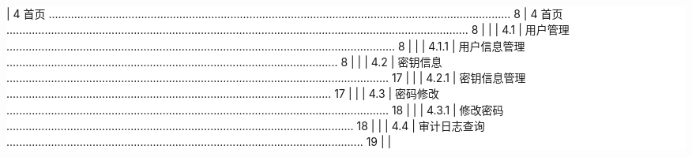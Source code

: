 | 4 首页  .................................................................................................................................................  8                                                                                                                            | 4 首页  .................................................................................................................................................  8                                                                                                                            |                                                                                                                               |
| 4.1                                                                                                                                                                                                                                                                                     | 用户管理   ..........................................................................................................................  8                                                                                                                                                |                                                                                                                               |
| 4.1.1                                                                                                                                                                                                                                                                                   | 用户信息管理 ........................................................................................................  8                                                                                                                                                                |                                                                                                                               |
| 4.2                                                                                                                                                                                                                                                                                     | 密钥信息   ........................................................................................................................  17                                                                                                                                                 |                                                                                                                               |
| 4.2.1                                                                                                                                                                                                                                                                                   | 密钥信息管理 ......................................................................................................  17                                                                                                                                                                 |                                                                                                                               |
| 4.3                                                                                                                                                                                                                                                                                     | 密码修改   ........................................................................................................................  18                                                                                                                                                 |                                                                                                                               |
| 4.3.1                                                                                                                                                                                                                                                                                   | 修改密码   .............................................................................................................  18                                                                                                                                                            |                                                                                                                               |
| 4.4                                                                                                                                                                                                                                                                                     | 审计日志查询   ................................................................................................................  19                                                                                                                                                     |                                                                                                                               |